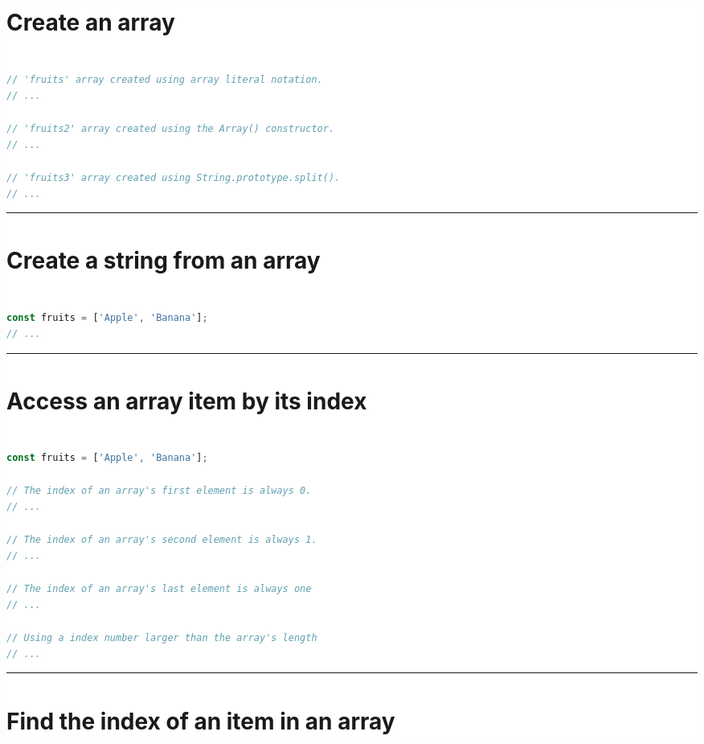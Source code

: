 
# Create an array

```js

// 'fruits' array created using array literal notation.
// ...

// 'fruits2' array created using the Array() constructor.
// ...

// 'fruits3' array created using String.prototype.split().
// ...

```
---
# Create a string from an array

```js

const fruits = ['Apple', 'Banana'];
// ...

```

---

# Access an array item by its index

```js

const fruits = ['Apple', 'Banana'];

// The index of an array's first element is always 0.
// ...

// The index of an array's second element is always 1.
// ...

// The index of an array's last element is always one
// ...

// Using a index number larger than the array's length
// ...

```

---

# Find the index of an item in an array
